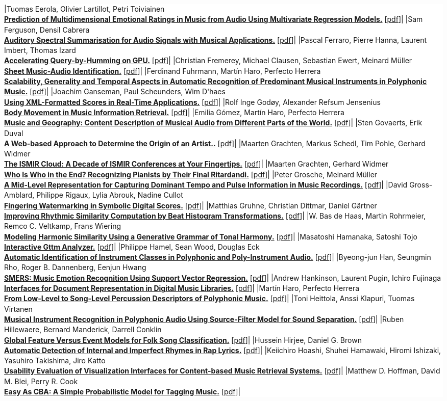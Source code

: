 |Tuomas Eerola, Olivier Lartillot, Petri Toiviainen<br>**[Prediction of Multidimensional Emotional Ratings in Music from Audio Using Multivariate Regression Models.](https://doi.org/10.5281/zenodo.1416730)** [[pdf](https://zenodo.org/record/1416730/files/EerolaLT09.pdf)]|
|Sam Ferguson, Densil Cabrera<br>**[Auditory Spectral Summarisation for Audio Signals with Musical Applications.](https://doi.org/10.5281/zenodo.1417393)** [[pdf](https://zenodo.org/record/1417393/files/FergusonC09.pdf)]|
|Pascal Ferraro, Pierre Hanna, Laurent Imbert, Thomas Izard<br>**[Accelerating Query-by-Humming on GPU.](https://doi.org/10.5281/zenodo.1415798)** [[pdf](https://zenodo.org/record/1415798/files/FerraroHII09.pdf)]|
|Christian Fremerey, Michael Clausen, Sebastian Ewert, Meinard Müller<br>**[Sheet Music-Audio Identification.](https://doi.org/10.5281/zenodo.1416742)** [[pdf](https://zenodo.org/record/1416742/files/FremereyCEM09.pdf)]|
|Ferdinand Fuhrmann, Martín Haro, Perfecto Herrera<br>**[Scalability, Generality and Temporal Aspects in Automatic Recognition of Predominant Musical Instruments in Polyphonic Music.](https://doi.org/10.5281/zenodo.1416394)** [[pdf](https://zenodo.org/record/1416394/files/FuhrmannHH09.pdf)]|
|Joachim Ganseman, Paul Scheunders, Wim D'haes<br>**[Using XML-Formatted Scores in Real-Time Applications.](https://doi.org/10.5281/zenodo.1417893)** [[pdf](https://zenodo.org/record/1417893/files/GansemanSD09.pdf)]|
|Rolf Inge Godøy, Alexander Refsum Jensenius<br>**[Body Movement in Music Information Retrieval.](https://doi.org/10.5281/zenodo.1416668)** [[pdf](https://zenodo.org/record/1416668/files/GodoyJ09.pdf)]|
|Emilia Gómez, Martín Haro, Perfecto Herrera<br>**[Music and Geography: Content Description of Musical Audio from Different Parts of the World.](https://doi.org/10.5281/zenodo.1416010)** [[pdf](https://zenodo.org/record/1416010/files/GomezHH09.pdf)]|
|Sten Govaerts, Erik Duval<br>**[A Web-based Approach to Determine the Origin of an Artist..](https://doi.org/10.5281/zenodo.1415974)** [[pdf](https://zenodo.org/record/1415974/files/GovaertsD09.pdf)]|
|Maarten Grachten, Markus Schedl, Tim Pohle, Gerhard Widmer<br>**[The ISMIR Cloud: A Decade of ISMIR Conferences at Your Fingertips.](https://doi.org/10.5281/zenodo.1416434)** [[pdf](https://zenodo.org/record/1416434/files/GrachtenSPW09.pdf)]|
|Maarten Grachten, Gerhard Widmer<br>**[Who Is Who in the End? Recognizing Pianists by Their Final Ritardandi.](https://doi.org/10.5281/zenodo.1417109)** [[pdf](https://zenodo.org/record/1417109/files/GrachtenW09.pdf)]|
|Peter Grosche, Meinard Müller<br>**[A Mid-Level Representation for Capturing Dominant Tempo and Pulse Information in Music Recordings.](https://doi.org/10.5281/zenodo.1416016)** [[pdf](https://zenodo.org/record/1416016/files/GroscheM09.pdf)]|
|David Gross-Amblard, Philippe Rigaux, Lylia Abrouk, Nadine Cullot<br>**[Fingering Watermarking in Symbolic Digital Scores.](https://doi.org/10.5281/zenodo.1416454)** [[pdf](https://zenodo.org/record/1416454/files/Gross-AmblardRAC09.pdf)]|
|Matthias Gruhne, Christian Dittmar, Daniel Gärtner<br>**[Improving Rhythmic Similarity Computation by Beat Histogram Transformations.](https://doi.org/10.5281/zenodo.1417635)** [[pdf](https://zenodo.org/record/1417635/files/GruhneDG09.pdf)]|
|W. Bas de Haas, Martin Rohrmeier, Remco C. Veltkamp, Frans Wiering<br>**[Modeling Harmonic Similarity Using a Generative Grammar of Tonal Harmony.](https://doi.org/10.5281/zenodo.1416212)** [[pdf](https://zenodo.org/record/1416212/files/HaasRVW09.pdf)]|
|Masatoshi Hamanaka, Satoshi Tojo<br>**[Interactive Gttm Analyzer.](https://doi.org/10.5281/zenodo.1415094)** [[pdf](https://zenodo.org/record/1415094/files/HamanakaT09.pdf)]|
|Philippe Hamel, Sean Wood, Douglas Eck<br>**[Automatic Identification of Instrument Classes in Polyphonic and Poly-Instrument Audio.](https://doi.org/10.5281/zenodo.1415092)** [[pdf](https://zenodo.org/record/1415092/files/HamelWE09.pdf)]|
|Byeong-jun Han, Seungmin Rho, Roger B. Dannenberg, Eenjun Hwang<br>**[SMERS: Music Emotion Recognition Using Support Vector Regression.](https://doi.org/10.5281/zenodo.1415674)** [[pdf](https://zenodo.org/record/1415674/files/HanRDH09.pdf)]|
|Andrew Hankinson, Laurent Pugin, Ichiro Fujinaga<br>**[Interfaces for Document Representation in Digital Music Libraries.](https://doi.org/10.5281/zenodo.1414780)** [[pdf](https://zenodo.org/record/1414780/files/HankinsonPF09.pdf)]|
|Martín Haro, Perfecto Herrera<br>**[From Low-Level to Song-Level Percussion Descriptors of Polyphonic Music.](https://doi.org/10.5281/zenodo.1417201)** [[pdf](https://zenodo.org/record/1417201/files/HaroH09.pdf)]|
|Toni Heittola, Anssi Klapuri, Tuomas Virtanen<br>**[Musical Instrument Recognition in Polyphonic Audio Using Source-Filter Model for Sound Separation.](https://doi.org/10.5281/zenodo.1417377)** [[pdf](https://zenodo.org/record/1417377/files/HeittolaKV09.pdf)]|
|Ruben Hillewaere, Bernard Manderick, Darrell Conklin<br>**[Global Feature Versus Event Models for Folk Song Classification.](https://doi.org/10.5281/zenodo.1417829)** [[pdf](https://zenodo.org/record/1417829/files/HillewaereMC09.pdf)]|
|Hussein Hirjee, Daniel G. Brown<br>**[Automatic Detection of Internal and Imperfect Rhymes in Rap Lyrics.](https://doi.org/10.5281/zenodo.1416160)** [[pdf](https://zenodo.org/record/1416160/files/HirjeeB09.pdf)]|
|Keiichiro Hoashi, Shuhei Hamawaki, Hiromi Ishizaki, Yasuhiro Takishima, Jiro Katto<br>**[Usability Evaluation of Visualization Interfaces for Content-based Music Retrieval Systems.](https://doi.org/10.5281/zenodo.1414834)** [[pdf](https://zenodo.org/record/1414834/files/HoashiHITK09.pdf)]|
|Matthew D. Hoffman, David M. Blei, Perry R. Cook<br>**[Easy As CBA: A Simple Probabilistic Model for Tagging Music.](https://doi.org/10.5281/zenodo.1417347)** [[pdf](https://zenodo.org/record/1417347/files/HoffmanBC09.pdf)]|